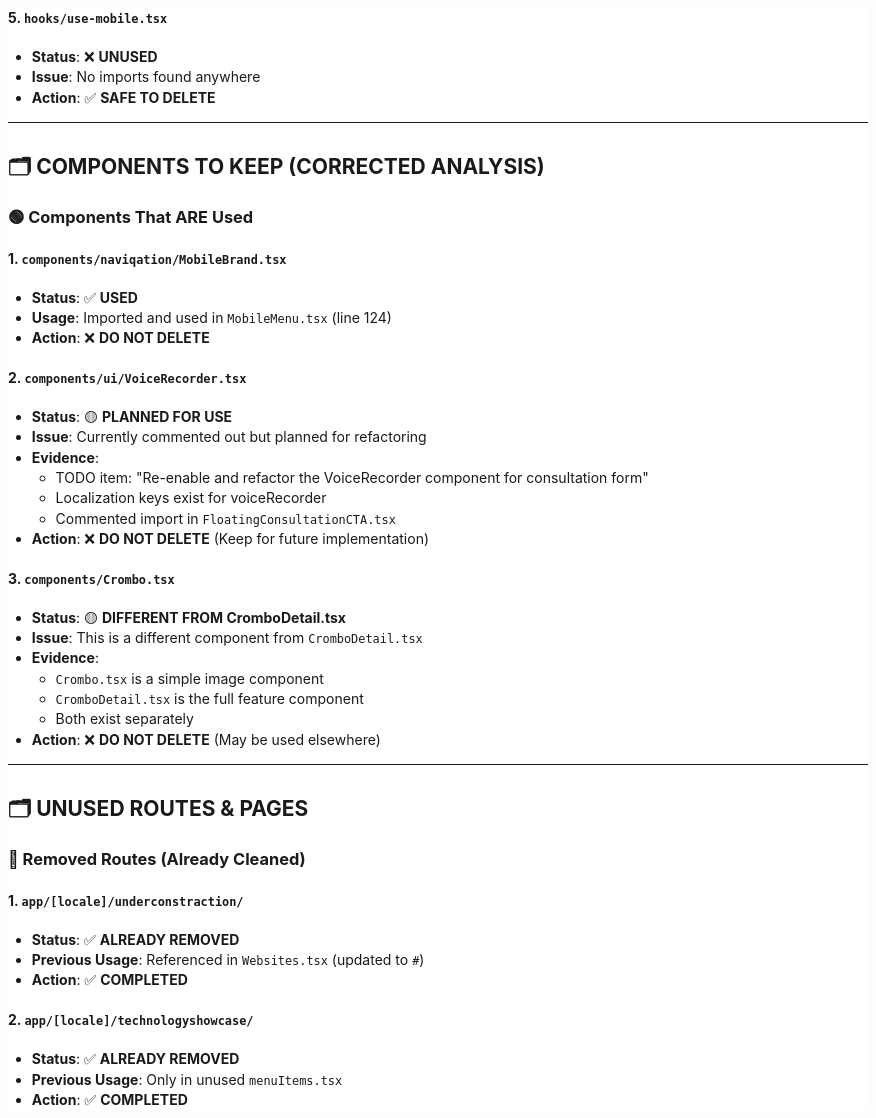 #### **5. `hooks/use-mobile.tsx`**
- **Status**: ❌ **UNUSED**
- **Issue**: No imports found anywhere
- **Action**: ✅ **SAFE TO DELETE**

---

## 🗂️ **COMPONENTS TO KEEP (CORRECTED ANALYSIS)**

### **🟢 Components That ARE Used**

#### **1. `components/naviqation/MobileBrand.tsx`**
- **Status**: ✅ **USED**
- **Usage**: Imported and used in `MobileMenu.tsx` (line 124)
- **Action**: ❌ **DO NOT DELETE**

#### **2. `components/ui/VoiceRecorder.tsx`**
- **Status**: 🟡 **PLANNED FOR USE**
- **Issue**: Currently commented out but planned for refactoring
- **Evidence**: 
  - TODO item: "Re-enable and refactor the VoiceRecorder component for consultation form"
  - Localization keys exist for voiceRecorder
  - Commented import in `FloatingConsultationCTA.tsx`
- **Action**: ❌ **DO NOT DELETE** (Keep for future implementation)

#### **3. `components/Crombo.tsx`**
- **Status**: 🟡 **DIFFERENT FROM CromboDetail.tsx**
- **Issue**: This is a different component from `CromboDetail.tsx`
- **Evidence**: 
  - `Crombo.tsx` is a simple image component
  - `CromboDetail.tsx` is the full feature component
  - Both exist separately
- **Action**: ❌ **DO NOT DELETE** (May be used elsewhere)

---

## 🗂️ **UNUSED ROUTES & PAGES**

### **🔴 Removed Routes (Already Cleaned)**

#### **1. `app/[locale]/underconstraction/`**
- **Status**: ✅ **ALREADY REMOVED**
- **Previous Usage**: Referenced in `Websites.tsx` (updated to `#`)
- **Action**: ✅ **COMPLETED**

#### **2. `app/[locale]/technologyshowcase/`**
- **Status**: ✅ **ALREADY REMOVED**
- **Previous Usage**: Only in unused `menuItems.tsx`
- **Action**: ✅ **COMPLETED**
